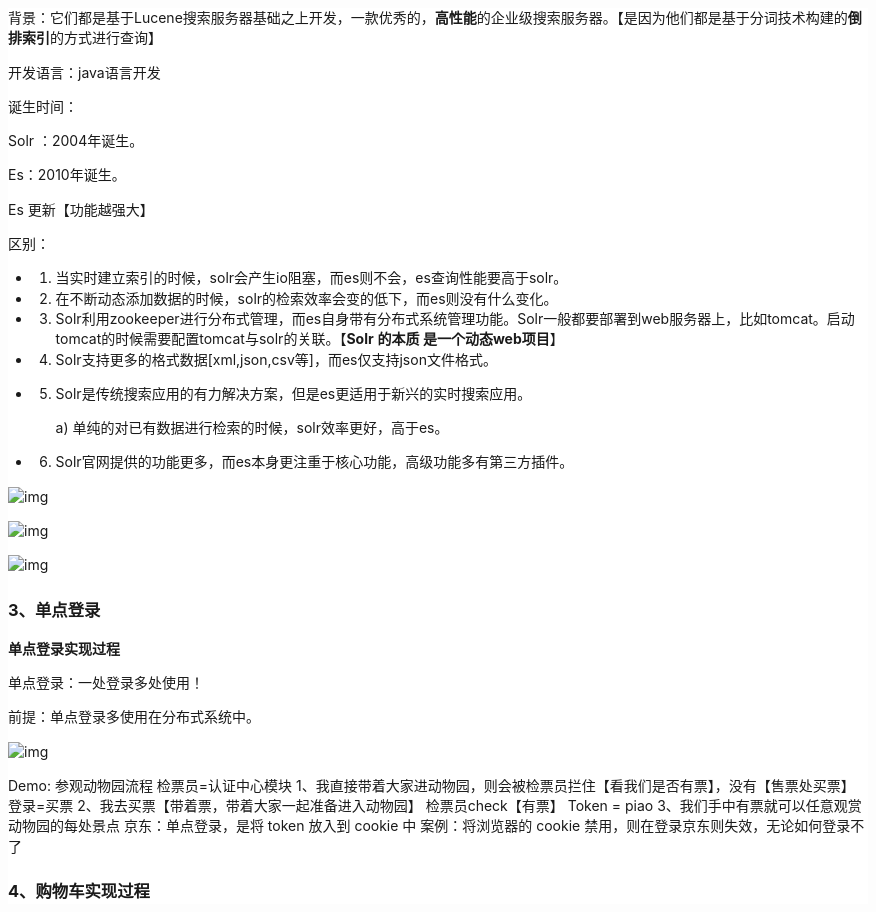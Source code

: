 背景：它们都是基于Lucene搜索服务器基础之上开发，一款优秀的，**高性能**的企业级搜索服务器。【是因为他们都是基于分词技术构建的**倒排索引**的方式进行查询】

开发语言：java语言开发

诞生时间：

Solr ：2004年诞生。

Es：2010年诞生。

Es 更新【功能越强大】



区别：

- 1. 当实时建立索引的时候，solr会产生io阻塞，而es则不会，es查询性能要高于solr。
- 2. 在不断动态添加数据的时候，solr的检索效率会变的低下，而es则没有什么变化。

- 3. Solr利用zookeeper进行分布式管理，而es自身带有分布式系统管理功能。Solr一般都要部署到web服务器上，比如tomcat。启动tomcat的时候需要配置tomcat与solr的关联。【**Solr** **的本质 是一个动态web项目**】

- 4. Solr支持更多的格式数据[xml,json,csv等]，而es仅支持json文件格式。

- 5. Solr是传统搜索应用的有力解决方案，但是es更适用于新兴的实时搜索应用。

     a) 单纯的对已有数据进行检索的时候，solr效率更好，高于es。

- 6. Solr官网提供的功能更多，而es本身更注重于核心功能，高级功能多有第三方插件。

![img](https://img-blog.csdnimg.cn/20201014110727470.png?x-oss-process=image/watermark,type_ZmFuZ3poZW5naGVpdGk,shadow_10,text_aHR0cHM6Ly9ibG9nLmNzZG4ubmV0L3FxXzQyOTk5MDky,size_16,color_FFFFFF,t_70#pic_center)

![img](https://img-blog.csdnimg.cn/20201014110736122.png?x-oss-process=image/watermark,type_ZmFuZ3poZW5naGVpdGk,shadow_10,text_aHR0cHM6Ly9ibG9nLmNzZG4ubmV0L3FxXzQyOTk5MDky,size_16,color_FFFFFF,t_70#pic_center)

![img](https://img-blog.csdnimg.cn/20201014105803249.png?x-oss-process=image/watermark,type_ZmFuZ3poZW5naGVpdGk,shadow_10,text_aHR0cHM6Ly9ibG9nLmNzZG4ubmV0L3FxXzQyOTk5MDky,size_16,color_FFFFFF,t_70#pic_center)

### 3、单点登录

**单点登录实现过程**

单点登录：一处登录多处使用！

前提：单点登录多使用在分布式系统中。

![img](file:///C:\Users\Alex\AppData\Local\Temp\ksohtml3920\wps1.jpg) 

Demo:
参观动物园流程
检票员=认证中心模块
1、我直接带着大家进动物园，则会被检票员拦住【看我们是否有票】，没有【售票处买票】
登录=买票
2、我去买票【带着票，带着大家一起准备进入动物园】 检票员check【有票】
Token = piao
3、我们手中有票就可以任意观赏动物园的每处景点
京东：单点登录，是将 token 放入到 cookie 中
案例：将浏览器的 cookie 禁用，则在登录京东则失效，无论如何登录不了

### 4、购物车实现过程
